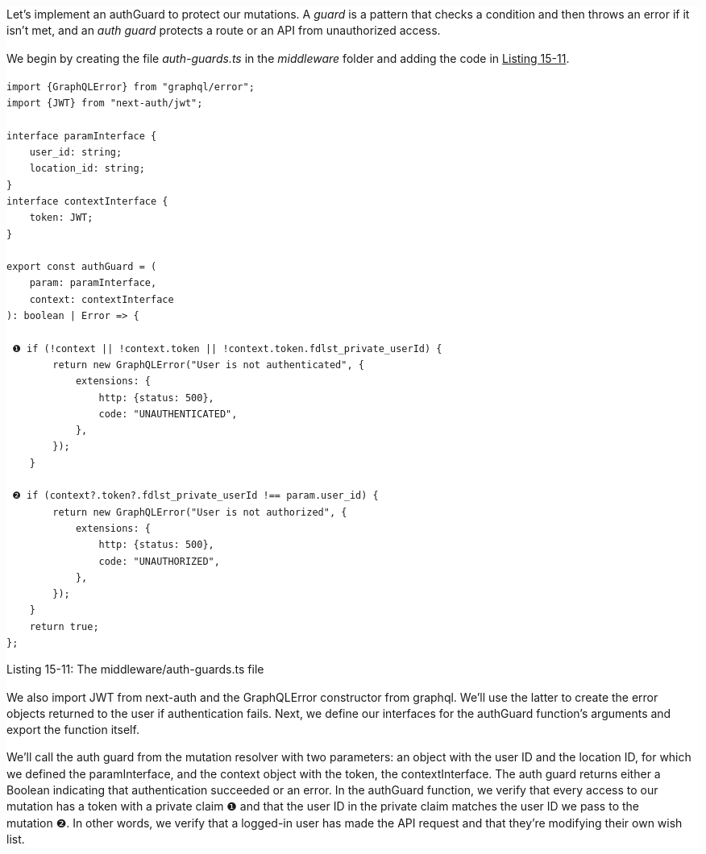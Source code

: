 Let’s implement an authGuard to protect our mutations. A _guard_ is a pattern that checks a condition and then throws an error if it isn’t met, and an _auth guard_ protects a route or an API from unauthorized access.

We begin by creating the file _auth-guards.ts_ in the _middleware_ folder and adding the code in [Listing 15-11](https://learning.oreilly.com/library/view/the-complete-developer/9781098168810/xhtml/chapter15.xhtml#Lis15-11).

```
import {GraphQLError} from "graphql/error";
import {JWT} from "next-auth/jwt";

interface paramInterface {
    user_id: string;
    location_id: string;
}
interface contextInterface {
    token: JWT;
}

export const authGuard = (
    param: paramInterface,
    context: contextInterface
): boolean | Error => {

 ❶ if (!context || !context.token || !context.token.fdlst_private_userId) {
        return new GraphQLError("User is not authenticated", {
            extensions: {
                http: {status: 500},
                code: "UNAUTHENTICATED",
            },
        });
    }

 ❷ if (context?.token?.fdlst_private_userId !== param.user_id) {
        return new GraphQLError("User is not authorized", {
            extensions: {
                http: {status: 500},
                code: "UNAUTHORIZED",
            },
        });
    }
    return true;
};
```

Listing 15-11: The middleware/auth-guards.ts file

We also import JWT from next-auth and the GraphQLError constructor from graphql. We’ll use the latter to create the error objects returned to the user if authentication fails. Next, we define our interfaces for the authGuard function’s arguments and export the function itself.

We’ll call the auth guard from the mutation resolver with two parameters: an object with the user ID and the location ID, for which we defined the paramInterface, and the context object with the token, the contextInterface. The auth guard returns either a Boolean indicating that authentication succeeded or an error. In the authGuard function, we verify that every access to our mutation has a token with a private claim ❶ and that the user ID in the private claim matches the user ID we pass to the mutation ❷. In other words, we verify that a logged-in user has made the API request and that they’re modifying their own wish list.
